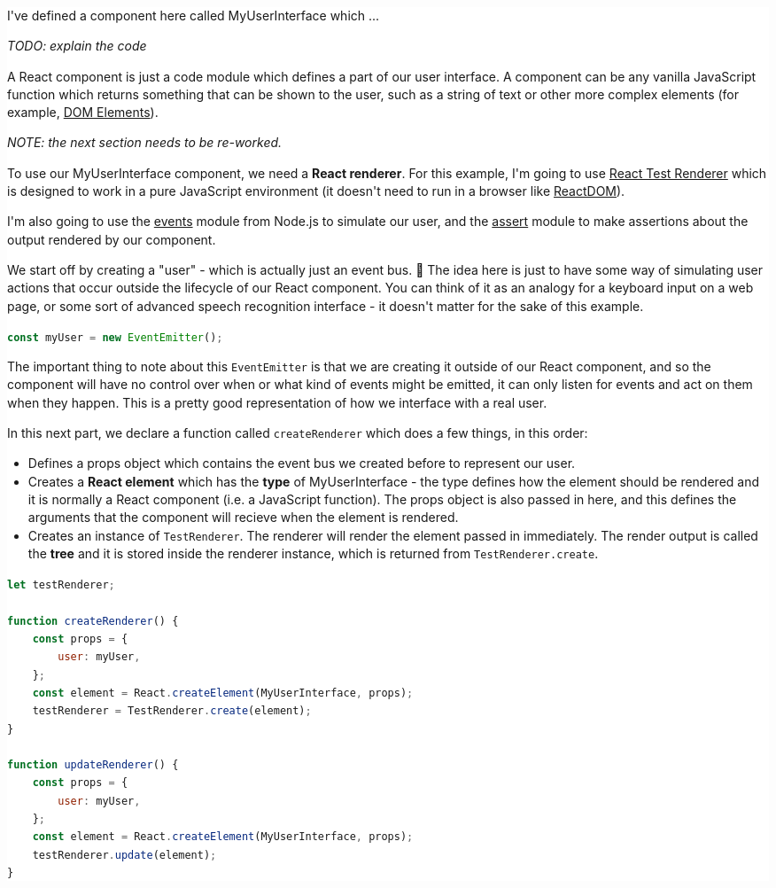 I've defined a component here called MyUserInterface which ...

_TODO: explain the code_

A React component is just a code module which defines a part of our user interface. A component can be any vanilla JavaScript function which returns something that can be shown to the user, such as a string of text or other more complex elements (for example, [DOM Elements](https://reactjs.org/docs/dom-elements.html)).

_NOTE: the next section needs to be re-worked._

To use our MyUserInterface component, we need a **React renderer**. For this example, I'm going to use [React Test Renderer](https://reactjs.org/docs/test-renderer.html) which is designed to work in a pure JavaScript environment (it doesn't need to run in a browser like [ReactDOM](https://reactjs.org/docs/react-dom.html)).

I'm also going to use the [events](https://nodejs.org/dist/latest-v16.x/docs/api/events.html) module from Node.js to simulate our user, and the [assert](https://nodejs.org/dist/latest-v16.x/docs/api/assert.html) module to make assertions about the output rendered by our component.

We start off by creating a "user" - which is actually just an event bus. 🚌 The idea here is just to have some way of simulating user actions that occur outside the lifecycle of our React component. You can think of it as an analogy for a keyboard input on a web page, or some sort of advanced speech recognition interface - it doesn't matter for the sake of this example.

```js
const myUser = new EventEmitter();
```

The important thing to note about this `EventEmitter` is that we are creating it outside of our React component, and so the component will have no control over when or what kind of events might be emitted, it can only listen for events and act on them when they happen. This is a pretty good representation of how we interface with a real user.

In this next part, we declare a function called `createRenderer` which does a few things, in this order:

- Defines a props object which contains the event bus we created before to represent our user.
- Creates a **React element** which has the **type** of MyUserInterface - the type defines how the element should be rendered and it is normally a React component (i.e. a JavaScript function). The props object is also passed in here, and this defines the arguments that the component will recieve when the element is rendered.
- Creates an instance of `TestRenderer`. The renderer will render the element passed in immediately. The render output is called the **tree** and it is stored inside the renderer instance, which is returned from `TestRenderer.create`.

```js
let testRenderer;

function createRenderer() {
    const props = {
        user: myUser,
    };
    const element = React.createElement(MyUserInterface, props);
    testRenderer = TestRenderer.create(element);
}

function updateRenderer() {
    const props = {
        user: myUser,
    };
    const element = React.createElement(MyUserInterface, props);
    testRenderer.update(element);
}
```
